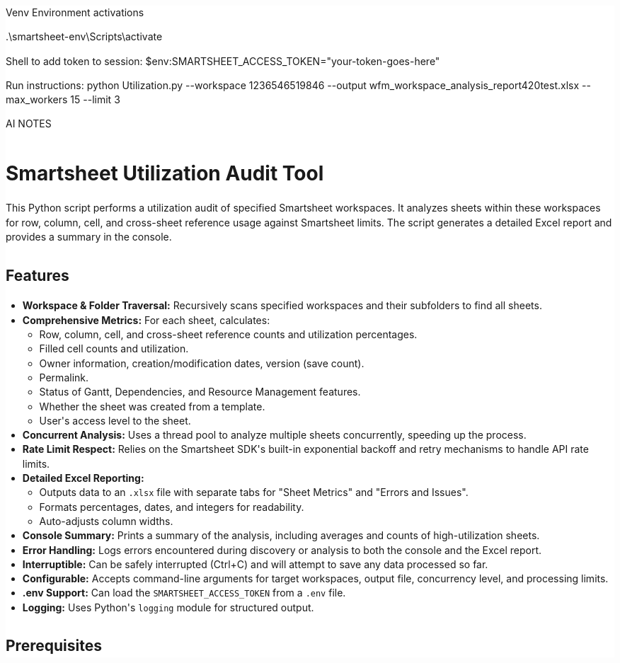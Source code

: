 Venv Environment activations

.\smartsheet-env\Scripts\activate

Shell to add token to session:
$env:SMARTSHEET_ACCESS_TOKEN="your-token-goes-here"

Run instructions:
python Utilization.py --workspace 1236546519846 --output wfm_workspace_analysis_report420test.xlsx --max_workers 15 --limit 3

AI NOTES

# Smartsheet Utilization Audit Tool

This Python script performs a utilization audit of specified Smartsheet workspaces. It analyzes sheets within these workspaces for row, column, cell, and cross-sheet reference usage against Smartsheet limits. The script generates a detailed Excel report and provides a summary in the console.

## Features

- **Workspace & Folder Traversal:** Recursively scans specified workspaces and their subfolders to find all sheets.
- **Comprehensive Metrics:** For each sheet, calculates:
  - Row, column, cell, and cross-sheet reference counts and utilization percentages.
  - Filled cell counts and utilization.
  - Owner information, creation/modification dates, version (save count).
  - Permalink.
  - Status of Gantt, Dependencies, and Resource Management features.
  - Whether the sheet was created from a template.
  - User's access level to the sheet.
- **Concurrent Analysis:** Uses a thread pool to analyze multiple sheets concurrently, speeding up the process.
- **Rate Limit Respect:** Relies on the Smartsheet SDK's built-in exponential backoff and retry mechanisms to handle API rate limits.
- **Detailed Excel Reporting:**
  - Outputs data to an `.xlsx` file with separate tabs for "Sheet Metrics" and "Errors and Issues".
  - Formats percentages, dates, and integers for readability.
  - Auto-adjusts column widths.
- **Console Summary:** Prints a summary of the analysis, including averages and counts of high-utilization sheets.
- **Error Handling:** Logs errors encountered during discovery or analysis to both the console and the Excel report.
- **Interruptible:** Can be safely interrupted (Ctrl+C) and will attempt to save any data processed so far.
- **Configurable:** Accepts command-line arguments for target workspaces, output file, concurrency level, and processing limits.
- **.env Support:** Can load the `SMARTSHEET_ACCESS_TOKEN` from a `.env` file.
- **Logging:** Uses Python's `logging` module for structured output.

## Prerequisites
